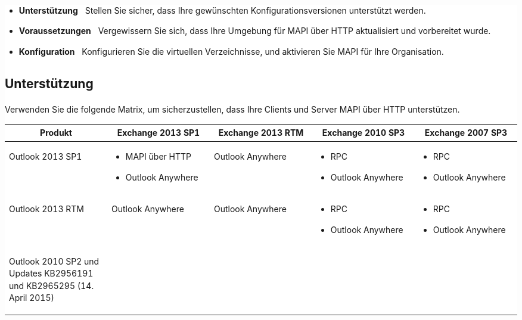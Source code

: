   - **Unterstützung**   Stellen Sie sicher, dass Ihre gewünschten Konfigurationsversionen unterstützt werden.

  - **Voraussetzungen**   Vergewissern Sie sich, dass Ihre Umgebung für MAPI über HTTP aktualisiert und vorbereitet wurde.

  - **Konfiguration**   Konfigurieren Sie die virtuellen Verzeichnisse, und aktivieren Sie MAPI für Ihre Organisation.

## Unterstützung

Verwenden Sie die folgende Matrix, um sicherzustellen, dass Ihre Clients und Server MAPI über HTTP unterstützen.


<table>
<colgroup>
<col style="width: 20%" />
<col style="width: 20%" />
<col style="width: 20%" />
<col style="width: 20%" />
<col style="width: 20%" />
</colgroup>
<thead>
<tr class="header">
<th>Produkt</th>
<th>Exchange 2013 SP1</th>
<th>Exchange 2013 RTM</th>
<th>Exchange 2010 SP3</th>
<th>Exchange 2007 SP3</th>
</tr>
</thead>
<tbody>
<tr class="odd">
<td><p>Outlook 2013 SP1</p></td>
<td><ul>
<li><p>MAPI über HTTP</p></li>
<li><p>Outlook Anywhere</p></li>
</ul></td>
<td><p>Outlook Anywhere</p></td>
<td><ul>
<li><p>RPC</p></li>
<li><p>Outlook Anywhere</p></li>
</ul></td>
<td><ul>
<li><p>RPC</p></li>
<li><p>Outlook Anywhere</p></li>
</ul></td>
</tr>
<tr class="even">
<td><p>Outlook 2013 RTM</p></td>
<td><p>Outlook Anywhere</p></td>
<td><p>Outlook Anywhere</p></td>
<td><ul>
<li><p>RPC</p></li>
<li><p>Outlook Anywhere</p></li>
</ul></td>
<td><ul>
<li><p>RPC</p></li>
<li><p>Outlook Anywhere</p></li>
</ul></td>
</tr>
<tr class="odd">
<td><p>Outlook 2010 SP2 und Updates KB2956191 und KB2965295 (14. April 2015)</p></td>
<td><ul>